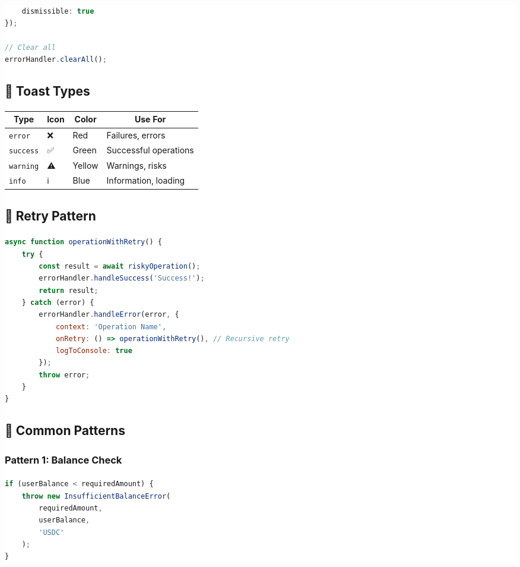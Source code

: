 ```javascript
    dismissible: true
});

// Clear all
errorHandler.clearAll();
```

## 🎨 Toast Types

| Type | Icon | Color | Use For |
|------|------|-------|---------|
| `error` | ❌ | Red | Failures, errors |
| `success` | ✅ | Green | Successful operations |
| `warning` | ⚠️ | Yellow | Warnings, risks |
| `info` | ℹ️ | Blue | Information, loading |

## 🔄 Retry Pattern

```javascript
async function operationWithRetry() {
    try {
        const result = await riskyOperation();
        errorHandler.handleSuccess('Success!');
        return result;
    } catch (error) {
        errorHandler.handleError(error, {
            context: 'Operation Name',
            onRetry: () => operationWithRetry(), // Recursive retry
            logToConsole: true
        });
        throw error;
    }
}
```

## 🎯 Common Patterns

### Pattern 1: Balance Check
```javascript
if (userBalance < requiredAmount) {
    throw new InsufficientBalanceError(
        requiredAmount,
        userBalance,
        'USDC'
    );
}
```
